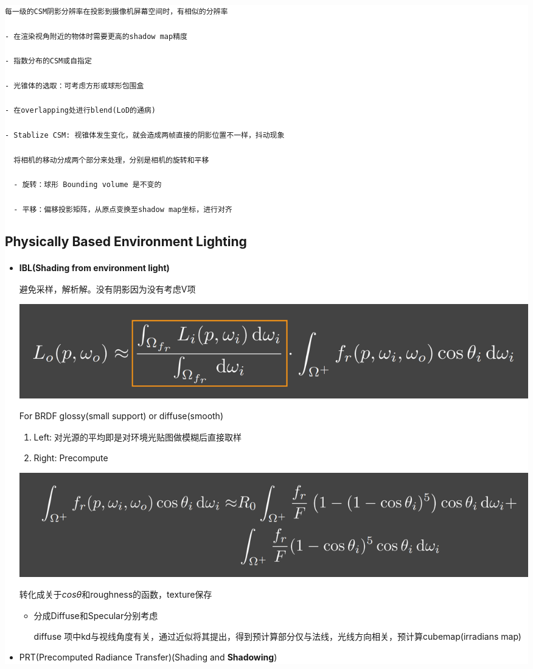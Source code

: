     每一级的CSM阴影分辨率在投影到摄像机屏幕空间时，有相似的分辨率

    - 在渲染视角附近的物体时需要更高的shadow map精度

    - 指数分布的CSM或自指定

    - 光锥体的选取：可考虑方形或球形包围盒

    - 在overlapping处进行blend(LoD的通病)

    - Stablize CSM: 视锥体发生变化，就会造成两帧直接的阴影位置不一样，抖动现象

      将相机的移动分成两个部分来处理，分别是相机的旋转和平移

      - 旋转：球形 Bounding volume 是不变的

      - 平移：偏移投影矩阵，从原点变换至shadow map坐标，进行对齐

## Physically Based Environment Lighting

- **IBL(Shading from environment light)**

  避免采样，解析解。没有阴影因为没有考虑V项

  ![](../images/rendering-equation-split-lighting.png)

  For BRDF glossy(small support) or diffuse(smooth)

  1. Left: 对光源的平均即是对环境光贴图做模糊后直接取样

  2. Right: Precompute

    ![](../images/ibl-brdf.png)

    转化成关于$cos \theta$和roughness的函数，texture保存

  - 分成Diffuse和Specular分别考虑

    diffuse 项中kd与视线角度有关，通过近似将其提出，得到预计算部分仅与法线，光线方向相关，预计算cubemap(irradians map)

- PRT(Precomputed Radiance Transfer)(Shading and **Shadowing**)
